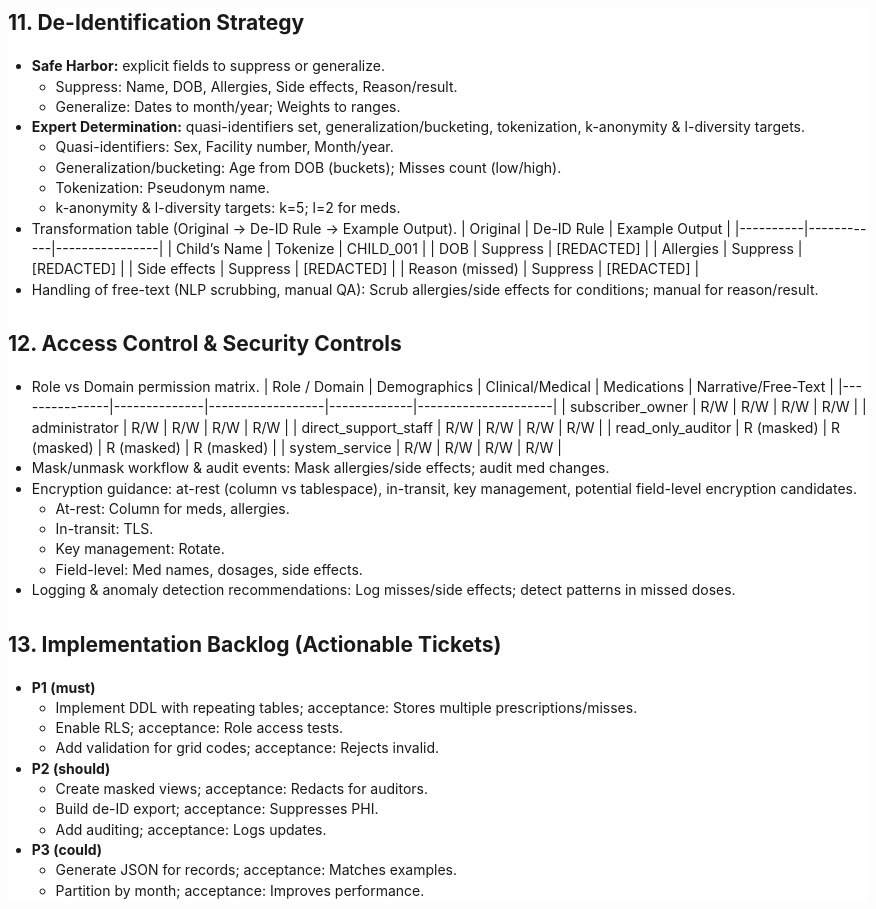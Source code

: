 ## 11. De-Identification Strategy
- **Safe Harbor:** explicit fields to suppress or generalize.
  - Suppress: Name, DOB, Allergies, Side effects, Reason/result.
  - Generalize: Dates to month/year; Weights to ranges.
- **Expert Determination:** quasi-identifiers set, generalization/bucketing, tokenization, k-anonymity & l-diversity targets.
  - Quasi-identifiers: Sex, Facility number, Month/year.
  - Generalization/bucketing: Age from DOB (buckets); Misses count (low/high).
  - Tokenization: Pseudonym name.
  - k-anonymity & l-diversity targets: k=5; l=2 for meds.
- Transformation table (Original → De-ID Rule → Example Output).
  | Original | De-ID Rule | Example Output |
  |----------|------------|----------------|
  | Child’s Name | Tokenize | CHILD_001 |
  | DOB | Suppress | [REDACTED] |
  | Allergies | Suppress | [REDACTED] |
  | Side effects | Suppress | [REDACTED] |
  | Reason (missed) | Suppress | [REDACTED] |
- Handling of free-text (NLP scrubbing, manual QA): Scrub allergies/side effects for conditions; manual for reason/result.

## 12. Access Control & Security Controls
- Role vs Domain permission matrix.
  | Role / Domain | Demographics | Clinical/Medical | Medications | Narrative/Free-Text |
  |---------------|--------------|------------------|-------------|---------------------|
  | subscriber_owner | R/W | R/W | R/W | R/W |
  | administrator | R/W | R/W | R/W | R/W |
  | direct_support_staff | R/W | R/W | R/W | R/W |
  | read_only_auditor | R (masked) | R (masked) | R (masked) | R (masked) |
  | system_service | R/W | R/W | R/W | R/W |
- Mask/unmask workflow & audit events: Mask allergies/side effects; audit med changes.
- Encryption guidance: at-rest (column vs tablespace), in-transit, key management, potential field-level encryption candidates.
  - At-rest: Column for meds, allergies.
  - In-transit: TLS.
  - Key management: Rotate.
  - Field-level: Med names, dosages, side effects.
- Logging & anomaly detection recommendations: Log misses/side effects; detect patterns in missed doses.

## 13. Implementation Backlog (Actionable Tickets)
- **P1 (must)**
  - Implement DDL with repeating tables; acceptance: Stores multiple prescriptions/misses.
  - Enable RLS; acceptance: Role access tests.
  - Add validation for grid codes; acceptance: Rejects invalid.
- **P2 (should)**
  - Create masked views; acceptance: Redacts for auditors.
  - Build de-ID export; acceptance: Suppresses PHI.
  - Add auditing; acceptance: Logs updates.
- **P3 (could)**
  - Generate JSON for records; acceptance: Matches examples.
  - Partition by month; acceptance: Improves performance.
